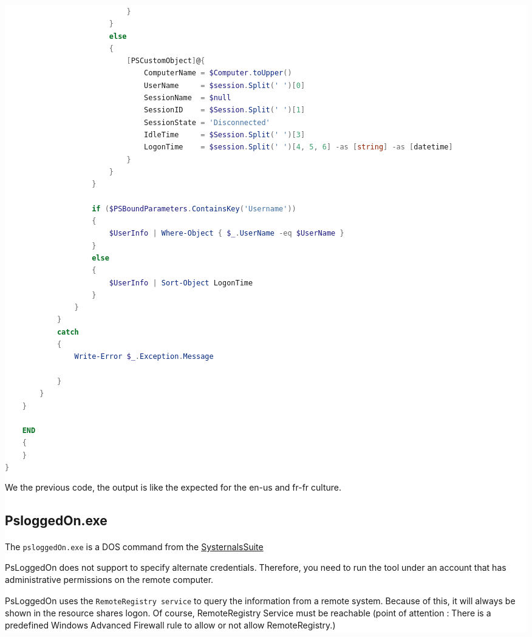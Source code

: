 ```` powershell 
                            }
                        }
                        else
                        {
                            [PSCustomObject]@{
                                ComputerName = $Computer.toUpper()
                                UserName     = $session.Split(' ')[0]
                                SessionName  = $null
                                SessionID    = $Session.Split(' ')[1]
                                SessionState = 'Disconnected'
                                IdleTime     = $Session.Split(' ')[3]
                                LogonTime    = $session.Split(' ')[4, 5, 6] -as [string] -as [datetime]
                            }
                        }
                    }

                    if ($PSBoundParameters.ContainsKey('Username'))
                    {
                        $UserInfo | Where-Object { $_.UserName -eq $UserName }
                    }
                    else
                    {
                        $UserInfo | Sort-Object LogonTime
                    }
                }
            }
            catch
            {
                Write-Error $_.Exception.Message

            }
        }
    }

    END
    {
    }
}
````

We the previous code, the output is like the expected for the en-us and fr-fr culture. 

## PsloggedOn.exe

The ````psloggedOn.exe```` is a DOS command from the [SysternalsSuite]([url](https://learn.microsoft.com/en-us/sysinternals/downloads/psloggedon))

PsLoggedOn does not support to specify alternate credentials. Therefore, you need to run the tool under an account that has administrative permissions on the remote computer.

PsLoggedOn uses the ````RemoteRegistry service```` to query the information from a remote system. Because of this, it will always be shown in the resource shares logon. Of course, RemoteRegistry Service must be reachable (point of attention : There is a predefined Windows Advanced Firewall rule to allow or not allow RemoteRegistry.)
